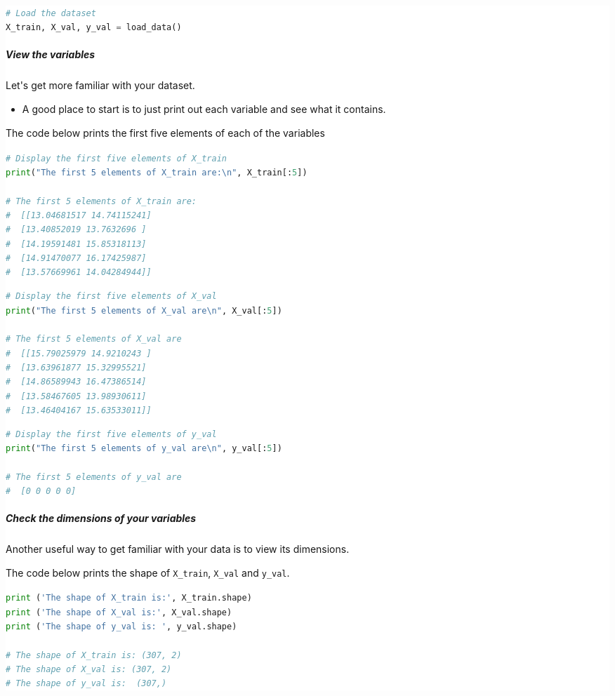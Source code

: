 ```py
# Load the dataset
X_train, X_val, y_val = load_data()
```

##### View the variables
Let's get more familiar with your dataset.  
- A good place to start is to just print out each variable and see what it contains.

The code below prints the first five elements of each of the variables

```py
# Display the first five elements of X_train
print("The first 5 elements of X_train are:\n", X_train[:5])

# The first 5 elements of X_train are:
#  [[13.04681517 14.74115241]
#  [13.40852019 13.7632696 ]
#  [14.19591481 15.85318113]
#  [14.91470077 16.17425987]
#  [13.57669961 14.04284944]]
```

```py
# Display the first five elements of X_val
print("The first 5 elements of X_val are\n", X_val[:5])

# The first 5 elements of X_val are
#  [[15.79025979 14.9210243 ]
#  [13.63961877 15.32995521]
#  [14.86589943 16.47386514]
#  [13.58467605 13.98930611]
#  [13.46404167 15.63533011]]
```

```py
# Display the first five elements of y_val
print("The first 5 elements of y_val are\n", y_val[:5])

# The first 5 elements of y_val are
#  [0 0 0 0 0]
```

##### Check the dimensions of your variables

Another useful way to get familiar with your data is to view its dimensions.

The code below prints the shape of `X_train`, `X_val` and `y_val`.

```py
print ('The shape of X_train is:', X_train.shape)
print ('The shape of X_val is:', X_val.shape)
print ('The shape of y_val is: ', y_val.shape)

# The shape of X_train is: (307, 2)
# The shape of X_val is: (307, 2)
# The shape of y_val is:  (307,)
```
